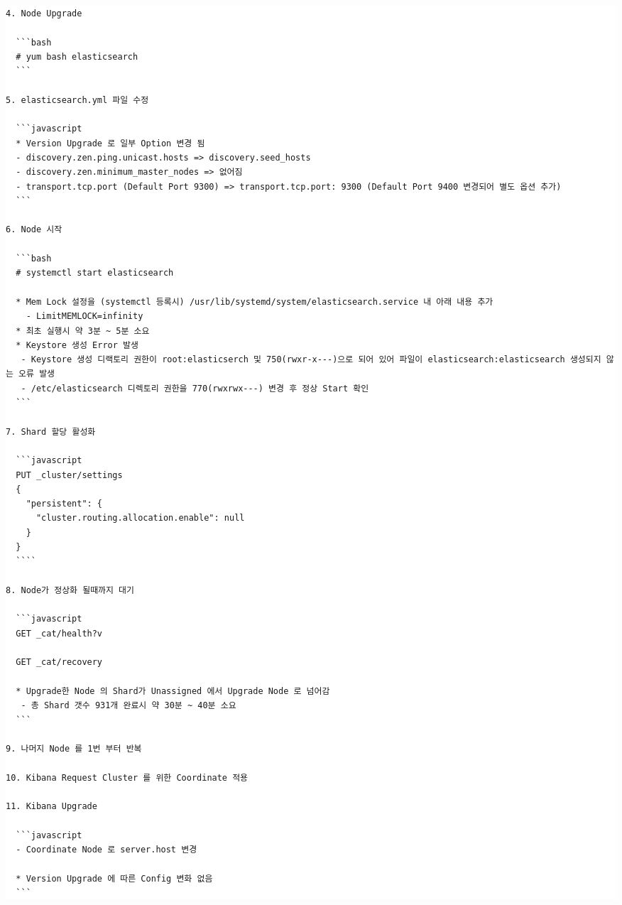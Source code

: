    4. Node Upgrade

      ```bash
      # yum bash elasticsearch 
      ```
  
    5. elasticsearch.yml 파일 수정

      ```javascript
      * Version Upgrade 로 일부 Option 변경 됨
      - discovery.zen.ping.unicast.hosts => discovery.seed_hosts
      - discovery.zen.minimum_master_nodes => 없어짐
      - transport.tcp.port (Default Port 9300) => transport.tcp.port: 9300 (Default Port 9400 변경되어 별도 옵션 추가)
      ```
  
    6. Node 시작

      ```bash
      # systemctl start elasticsearch
  
      * Mem Lock 설정을 (systemctl 등록시) /usr/lib/systemd/system/elasticsearch.service 내 아래 내용 추가
        - LimitMEMLOCK=infinity
      * 최초 실행시 약 3분 ~ 5분 소요
      * Keystore 생성 Error 발생
       - Keystore 생성 디랙토리 권한이 root:elasticserch 및 750(rwxr-x---)으로 되어 있어 파일이 elasticsearch:elasticsearch 생성되지 않는 오류 발생
       - /etc/elasticsearch 디렉토리 권한을 770(rwxrwx---) 변경 후 정상 Start 확인
      ```

    7. Shard 할당 활성화

      ```javascript
      PUT _cluster/settings
      {
        "persistent": {
          "cluster.routing.allocation.enable": null
        }
      }
      ````
  
    8. Node가 정상화 될때까지 대기

      ```javascript
      GET _cat/health?v
      
      GET _cat/recovery
      
      * Upgrade한 Node 의 Shard가 Unassigned 에서 Upgrade Node 로 넘어감
       - 총 Shard 갯수 931개 완료시 약 30분 ~ 40분 소요
      ```
      
    9. 나머지 Node 를 1번 부터 반복
    
    10. Kibana Request Cluster 를 위한 Coordinate 적용
    
    11. Kibana Upgrade

      ```javascript
      - Coordinate Node 로 server.host 변경
      
      * Version Upgrade 에 따른 Config 변화 없음
      ```